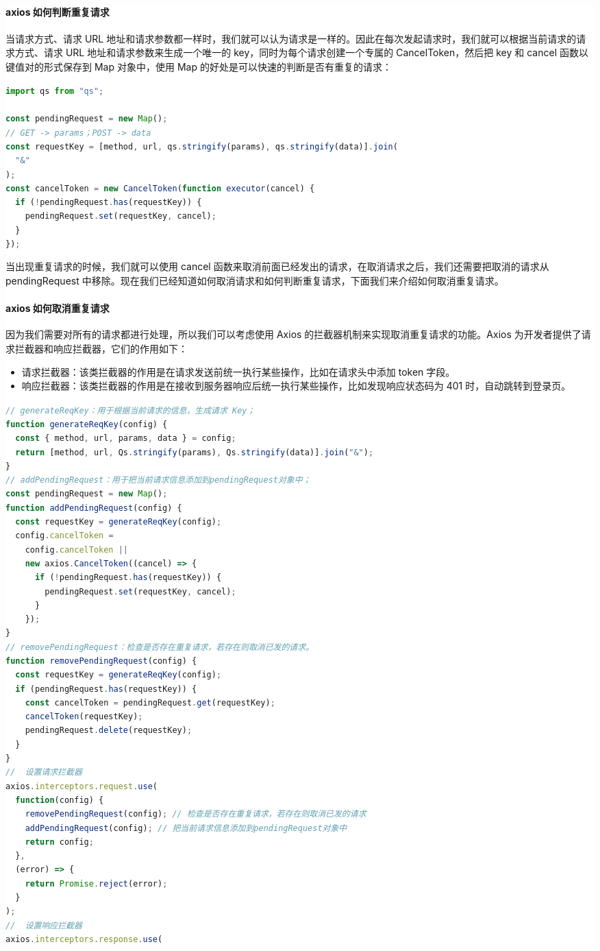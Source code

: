 #### axios 如何判断重复请求
当请求方式、请求 URL 地址和请求参数都一样时，我们就可以认为请求是一样的。因此在每次发起请求时，我们就可以根据当前请求的请求方式、请求 URL 地址和请求参数来生成一个唯一的 key，同时为每个请求创建一个专属的 CancelToken，然后把 key 和 cancel 函数以键值对的形式保存到 Map 对象中，使用 Map 的好处是可以快速的判断是否有重复的请求：
```js
import qs from "qs";

const pendingRequest = new Map();
// GET -> params；POST -> data
const requestKey = [method, url, qs.stringify(params), qs.stringify(data)].join(
  "&"
);
const cancelToken = new CancelToken(function executor(cancel) {
  if (!pendingRequest.has(requestKey)) {
    pendingRequest.set(requestKey, cancel);
  }
});
```
当出现重复请求的时候，我们就可以使用 cancel 函数来取消前面已经发出的请求，在取消请求之后，我们还需要把取消的请求从 pendingRequest 中移除。现在我们已经知道如何取消请求和如何判断重复请求，下面我们来介绍如何取消重复请求。

#### axios 如何取消重复请求
因为我们需要对所有的请求都进行处理，所以我们可以考虑使用 Axios 的拦截器机制来实现取消重复请求的功能。Axios 为开发者提供了请求拦截器和响应拦截器，它们的作用如下：
- 请求拦截器：该类拦截器的作用是在请求发送前统一执行某些操作，比如在请求头中添加 token 字段。
- 响应拦截器：该类拦截器的作用是在接收到服务器响应后统一执行某些操作，比如发现响应状态码为 401 时，自动跳转到登录页。
```js
// generateReqKey：用于根据当前请求的信息，生成请求 Key；
function generateReqKey(config) {
  const { method, url, params, data } = config;
  return [method, url, Qs.stringify(params), Qs.stringify(data)].join("&");
}
// addPendingRequest：用于把当前请求信息添加到pendingRequest对象中；
const pendingRequest = new Map();
function addPendingRequest(config) {
  const requestKey = generateReqKey(config);
  config.cancelToken =
    config.cancelToken ||
    new axios.CancelToken((cancel) => {
      if (!pendingRequest.has(requestKey)) {
        pendingRequest.set(requestKey, cancel);
      }
    });
}
// removePendingRequest：检查是否存在重复请求，若存在则取消已发的请求。
function removePendingRequest(config) {
  const requestKey = generateReqKey(config);
  if (pendingRequest.has(requestKey)) {
    const cancelToken = pendingRequest.get(requestKey);
    cancelToken(requestKey);
    pendingRequest.delete(requestKey);
  }
}
//  设置请求拦截器
axios.interceptors.request.use(
  function(config) {
    removePendingRequest(config); // 检查是否存在重复请求，若存在则取消已发的请求
    addPendingRequest(config); // 把当前请求信息添加到pendingRequest对象中
    return config;
  },
  (error) => {
    return Promise.reject(error);
  }
);
//  设置响应拦截器
axios.interceptors.response.use(
```